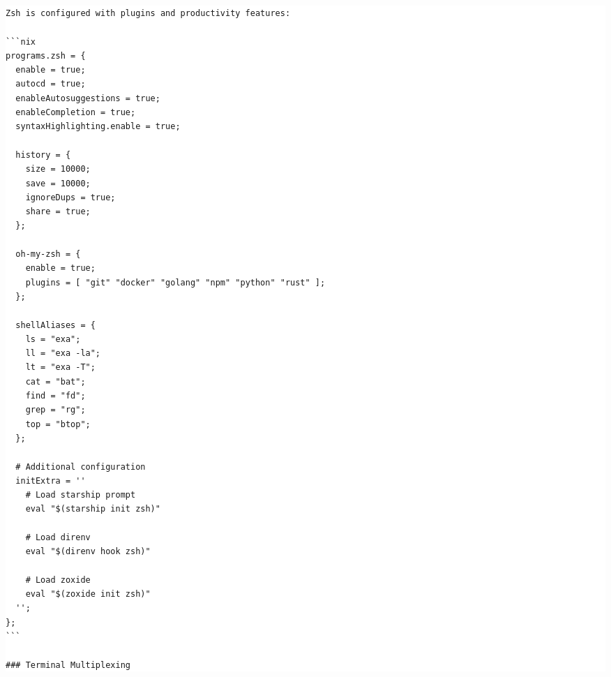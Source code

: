     Zsh is configured with plugins and productivity features:
    
    ```nix
    programs.zsh = {
      enable = true;
      autocd = true;
      enableAutosuggestions = true;
      enableCompletion = true;
      syntaxHighlighting.enable = true;
      
      history = {
        size = 10000;
        save = 10000;
        ignoreDups = true;
        share = true;
      };
      
      oh-my-zsh = {
        enable = true;
        plugins = [ "git" "docker" "golang" "npm" "python" "rust" ];
      };
      
      shellAliases = {
        ls = "exa";
        ll = "exa -la";
        lt = "exa -T";
        cat = "bat";
        find = "fd";
        grep = "rg";
        top = "btop";
      };
      
      # Additional configuration
      initExtra = ''
        # Load starship prompt
        eval "$(starship init zsh)"
        
        # Load direnv
        eval "$(direnv hook zsh)"
        
        # Load zoxide
        eval "$(zoxide init zsh)"
      '';
    };
    ```
    
    ### Terminal Multiplexing
    